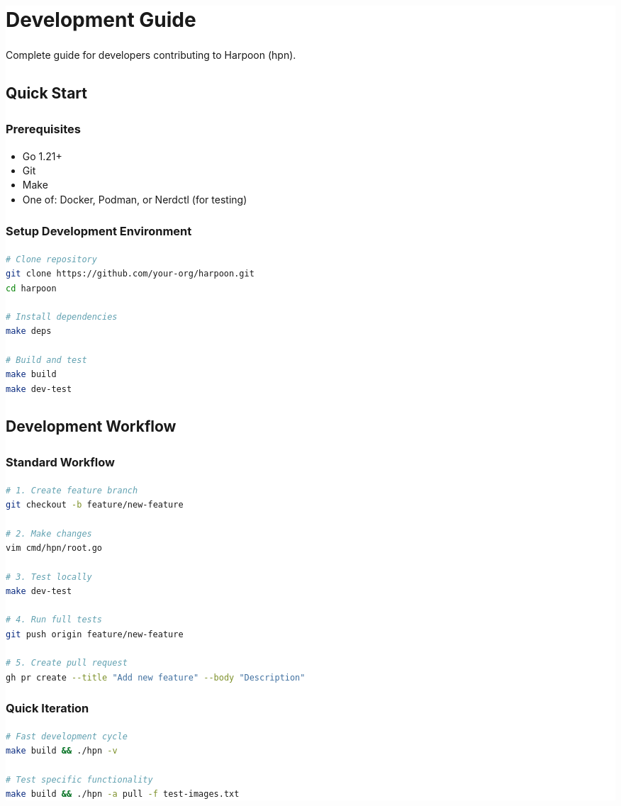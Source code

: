 # Development Guide

Complete guide for developers contributing to Harpoon (hpn).

## Quick Start

### Prerequisites
- Go 1.21+
- Git
- Make
- One of: Docker, Podman, or Nerdctl (for testing)

### Setup Development Environment
```bash
# Clone repository
git clone https://github.com/your-org/harpoon.git
cd harpoon

# Install dependencies
make deps

# Build and test
make build
make dev-test
```

## Development Workflow

### Standard Workflow
```bash
# 1. Create feature branch
git checkout -b feature/new-feature

# 2. Make changes
vim cmd/hpn/root.go

# 3. Test locally
make dev-test

# 4. Run full tests
git push origin feature/new-feature

# 5. Create pull request
gh pr create --title "Add new feature" --body "Description"
```

### Quick Iteration
```bash
# Fast development cycle
make build && ./hpn -v

# Test specific functionality
make build && ./hpn -a pull -f test-images.txt
```
